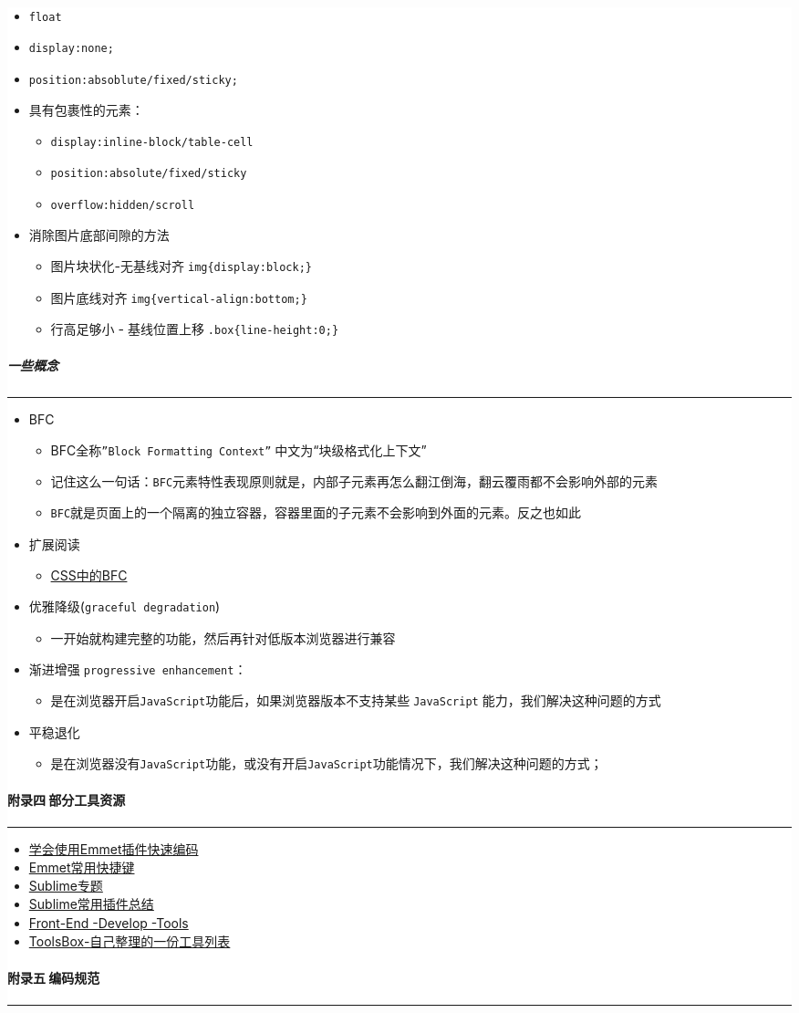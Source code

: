   - `float`
  - `display:none;`
  - `position:absoblute/fixed/sticky;`

- 具有包裹性的元素：

  - `display:inline-block/table-cell`

  - `position:absolute/fixed/sticky`

  - `overflow:hidden/scroll`

- 消除图片底部间隙的方法

  - 图片块状化-无基线对齐
  `img{display:block;}`

  - 图片底线对齐
  `img{vertical-align:bottom;}`

  - 行高足够小 - 基线位置上移
 `.box{line-height:0;}`

##### 一些概念
---

- BFC
   - BFC全称`”Block Formatting Context”` 中文为“块级格式化上下文”

  - 记住这么一句话：`BFC`元素特性表现原则就是，内部子元素再怎么翻江倒海，翻云覆雨都不会影响外部的元素

  - `BFC`就是页面上的一个隔离的独立容器，容器里面的子元素不会影响到外面的元素。反之也如此

 - 扩展阅读
    - [CSS中的BFC](https://github.com/dwqs/blog/issues/22)
- 优雅降级(`graceful degradation`)
  - 一开始就构建完整的功能，然后再针对低版本浏览器进行兼容
- 渐进增强 `progressive enhancement`：
  - 是在浏览器开启`JavaScript`功能后，如果浏览器版本不支持某些  `JavaScript`  能力，我们解决这种问题的方式
- 平稳退化
  - 是在浏览器没有`JavaScript`功能，或没有开启`JavaScript`功能情况下，我们解决这种问题的方式；

#### 附录四 部分工具资源
---

- [学会使用Emmet插件快速编码](http://blog.poetries.top/2016/03/14/Emmet%EF%BC%9AHTML-CSS%E4%BB%A3%E7%A0%81%E5%BF%AB%E9%80%9F%E7%BC%96%E5%86%99%E7%A5%9E%E5%99%A8/)
- [Emmet常用快捷键](http://blog.poetries.top/2016/09/09/Emmet%E5%B8%B8%E7%94%A8%E5%BF%AB%E6%8D%B7%E9%94%AE/#more)
- [Sublime专题](https://github.com/poetries/mywiki/blob/master/bookmark/sublime-text.md)
- [Sublime常用插件总结](https://github.com/poetries/mywiki/blob/master/bookmark/Sublime%E5%B8%B8%E7%94%A8%E6%8F%92%E4%BB%B6%E6%80%BB%E7%BB%93.md)
- [Front-End -Develop -Tools](https://github.com/poetries/mywiki/blob/master/bookmark/Front-End%20-Develop%20-Tools.md)
- [ToolsBox-自己整理的一份工具列表](https://github.com/poetries/mywiki/blob/master/bookmark/Tools.md)

#### 附录五 编码规范
---

